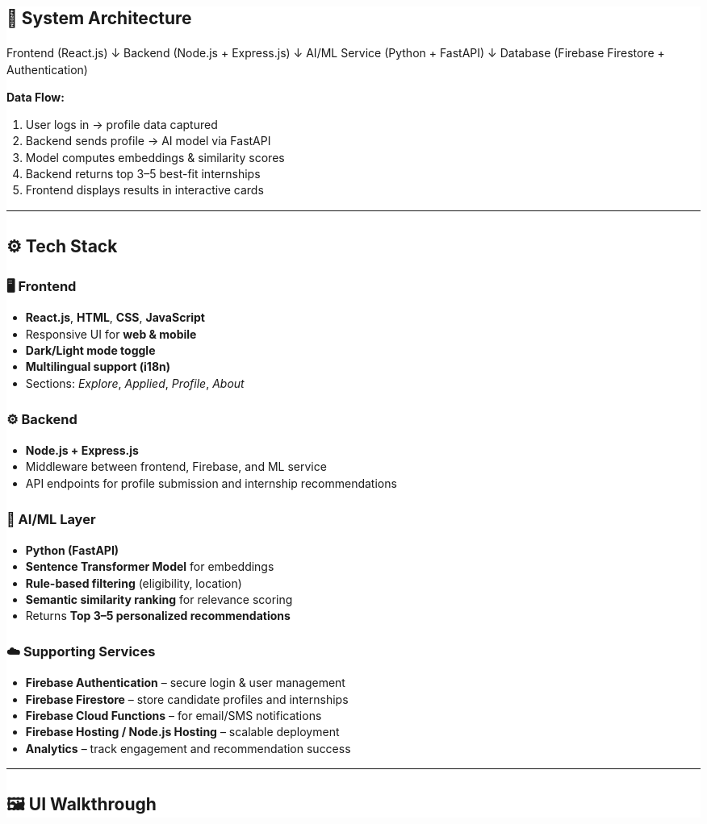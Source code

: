 
## 🧩 System Architecture
Frontend (React.js)
↓
Backend (Node.js + Express.js)
↓
AI/ML Service (Python + FastAPI)
↓
Database (Firebase Firestore + Authentication)


**Data Flow:**
1. User logs in → profile data captured  
2. Backend sends profile → AI model via FastAPI  
3. Model computes embeddings & similarity scores  
4. Backend returns top 3–5 best-fit internships  
5. Frontend displays results in interactive cards  

---

## ⚙️ Tech Stack

### 🖥️ Frontend
- **React.js**, **HTML**, **CSS**, **JavaScript**
- Responsive UI for **web & mobile**
- **Dark/Light mode toggle**
- **Multilingual support (i18n)**
- Sections: *Explore*, *Applied*, *Profile*, *About*

### ⚙️ Backend
- **Node.js + Express.js**
- Middleware between frontend, Firebase, and ML service
- API endpoints for profile submission and internship recommendations

### 🧠 AI/ML Layer
- **Python (FastAPI)**
- **Sentence Transformer Model** for embeddings
- **Rule-based filtering** (eligibility, location)
- **Semantic similarity ranking** for relevance scoring
- Returns **Top 3–5 personalized recommendations**

### ☁️ Supporting Services
- **Firebase Authentication** – secure login & user management  
- **Firebase Firestore** – store candidate profiles and internships  
- **Firebase Cloud Functions** – for email/SMS notifications  
- **Firebase Hosting / Node.js Hosting** – scalable deployment  
- **Analytics** – track engagement and recommendation success  

---

## 🖼️ UI Walkthrough

